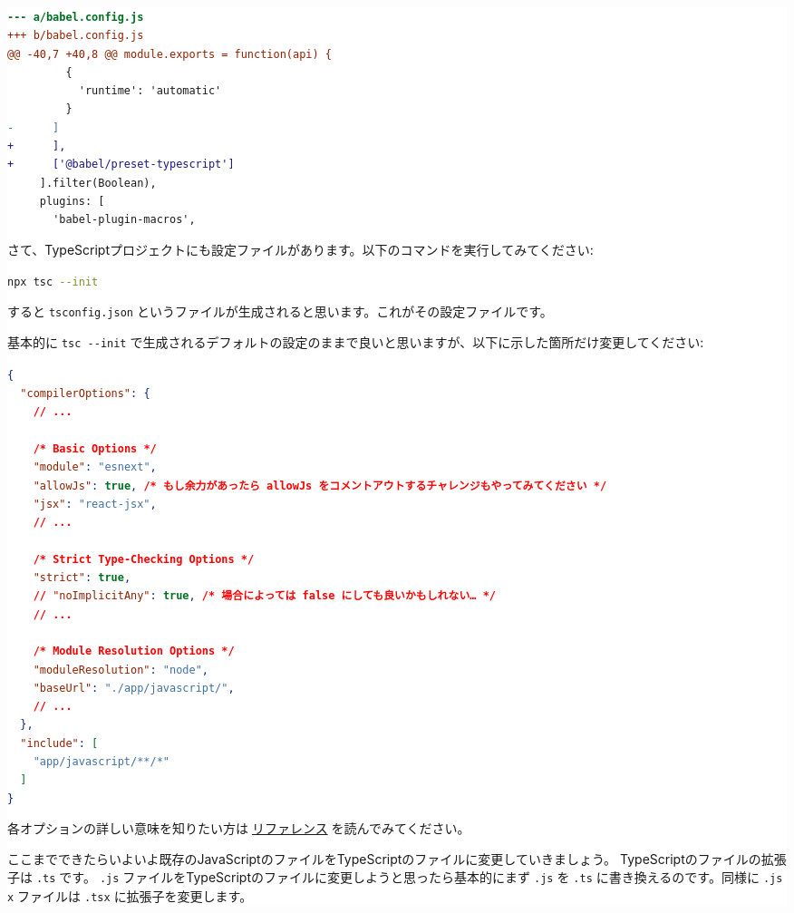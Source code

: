 ```diff
--- a/babel.config.js
+++ b/babel.config.js
@@ -40,7 +40,8 @@ module.exports = function(api) {
         {
           'runtime': 'automatic'
         }
-      ]
+      ],
+      ['@babel/preset-typescript']
     ].filter(Boolean),
     plugins: [
       'babel-plugin-macros',
```

さて、TypeScriptプロジェクトにも設定ファイルがあります。以下のコマンドを実行してみてください:

```bash
npx tsc --init
```

すると `tsconfig.json` というファイルが生成されると思います。これがその設定ファイルです。

基本的に `tsc --init` で生成されるデフォルトの設定のままで良いと思いますが、以下に示した箇所だけ変更してください:

```json
{
  "compilerOptions": {
    // ...

    /* Basic Options */
    "module": "esnext",
    "allowJs": true, /* もし余力があったら allowJs をコメントアウトするチャレンジもやってみてください */
    "jsx": "react-jsx",
    // ...

    /* Strict Type-Checking Options */
    "strict": true,
    // "noImplicitAny": true, /* 場合によっては false にしても良いかもしれない… */
    // ...

    /* Module Resolution Options */
    "moduleResolution": "node",
    "baseUrl": "./app/javascript/",
    // ...
  },
  "include": [
    "app/javascript/**/*"
  ]
}
```

各オプションの詳しい意味を知りたい方は [リファレンス](https://www.typescriptlang.org/tsconfig) を読んでみてください。

ここまでできたらいよいよ既存のJavaScriptのファイルをTypeScriptのファイルに変更していきましょう。
TypeScriptのファイルの拡張子は `.ts` です。 `.js` ファイルをTypeScriptのファイルに変更しようと思ったら基本的にまず `.js` を `.ts` に書き換えるのです。同様に `.jsx` ファイルは `.tsx` に拡張子を変更します。
